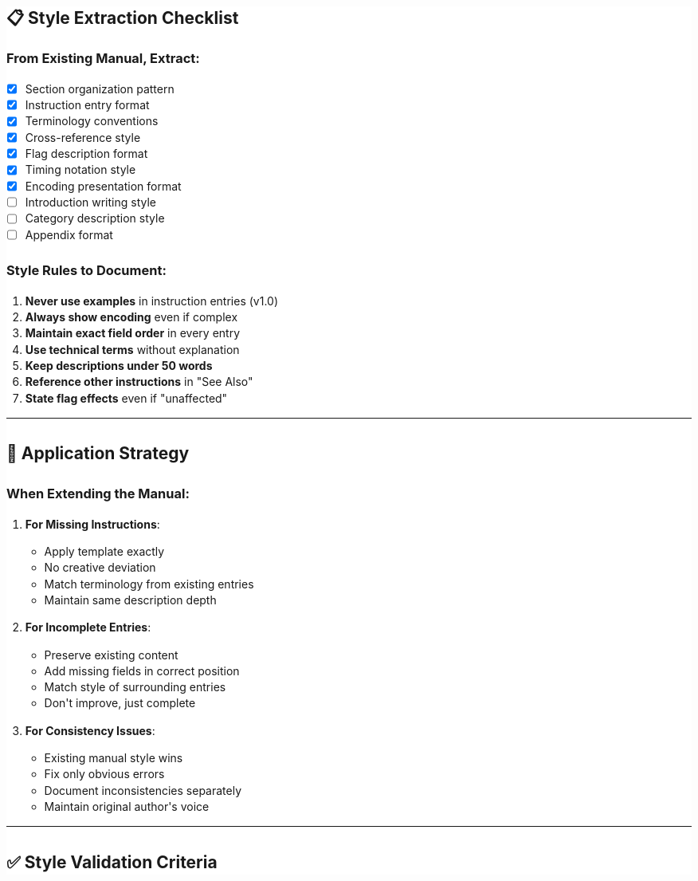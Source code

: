 
## 📋 Style Extraction Checklist

### From Existing Manual, Extract:
- [x] Section organization pattern
- [x] Instruction entry format
- [x] Terminology conventions
- [x] Cross-reference style
- [x] Flag description format
- [x] Timing notation style
- [x] Encoding presentation format
- [ ] Introduction writing style
- [ ] Category description style
- [ ] Appendix format

### Style Rules to Document:
1. **Never use examples** in instruction entries (v1.0)
2. **Always show encoding** even if complex
3. **Maintain exact field order** in every entry
4. **Use technical terms** without explanation
5. **Keep descriptions under 50 words**
6. **Reference other instructions** in "See Also"
7. **State flag effects** even if "unaffected"

---

## 🔄 Application Strategy

### When Extending the Manual:

1. **For Missing Instructions**:
   - Apply template exactly
   - No creative deviation
   - Match terminology from existing entries
   - Maintain same description depth

2. **For Incomplete Entries**:
   - Preserve existing content
   - Add missing fields in correct position
   - Match style of surrounding entries
   - Don't improve, just complete

3. **For Consistency Issues**:
   - Existing manual style wins
   - Fix only obvious errors
   - Document inconsistencies separately
   - Maintain original author's voice

---

## ✅ Style Validation Criteria
